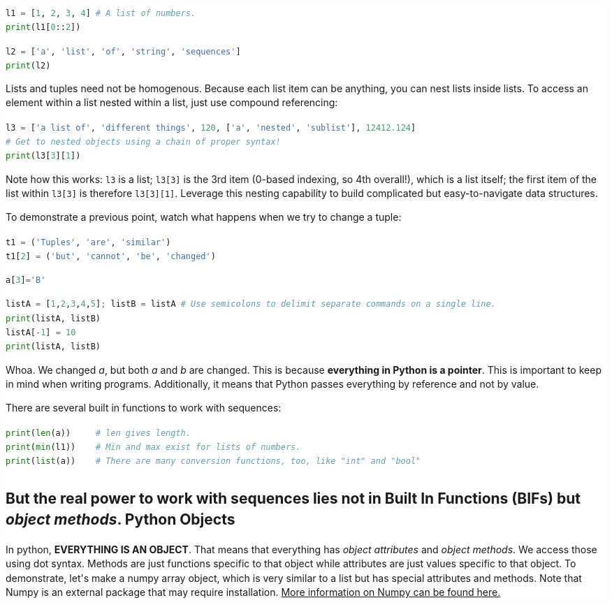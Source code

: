 
```python
l1 = [1, 2, 3, 4] # A list of numbers.
print(l1[0::2])
```

```python
l2 = ['a', 'list', 'of', 'string', 'sequences']
print(l2)
```

Lists and tuples need not be homogenous.  Because each list item can be anything, you can nest lists inside lists.  To access an element within a list nested within a list, just use compound referencing:


```python
l3 = ['a list of', 'different things', 120, ['a', 'nested', 'sublist'], 12412.124]
# Get to nested objects using a chain of proper syntax!
print(l3[3][1])
```

Note how this works: `l3` is a list; `l3[3]` is the 3rd item (0-based indexing, so 4th overall!), which is a list itself; the first item of the list within `l3[3]` is therefore `l3[3][1]`.  Leverage this nesting capability to build complicated but easy-to-navigate data structures.

To demonstrate a previous point, watch what happens when we try to change a tuple:


```python
t1 = ('Tuples', 'are', 'similar')
t1[2] = ('but', 'cannot', 'be', 'changed')
```


```python
a[3]='B'
```


```python
listA = [1,2,3,4,5]; listB = listA # Use semicolons to delimit separate commands on a single line.
print(listA, listB)
listA[-1] = 10
print(listA, listB)
```

Whoa.  We changed $a$, but both $a$ and $b$ are changed.  This is because **everything in Python is a pointer**.  This is important to keep in mind when writing programs.  Additionally, it means that Python passes everything by reference and not by value.

There are several built in functions to work with sequences:


```python
print(len(a))     # len gives length.
print(min(l1))    # Min and max exist for lists of numbers.
print(list(a))    # There are many conversion functions, too, like "int" and "bool"
```

But the real power to work with sequences lies not in Built In Functions (BIFs) but _object methods_.
Python Objects
--------------
In python, **EVERYTHING IS AN OBJECT**.  That means that everything has _object attributes_ and _object methods_.  We access those using dot syntax.  Methods are just functions specific to that object while attributes are just values specific to that object.  To demonstrate, let's make a numpy array object, which is very similar to a list but has special attributes and methods.  Note that Numpy is an external package that may require installation.  [More information on Numpy can be found here.](http://www.numpy.org/)
